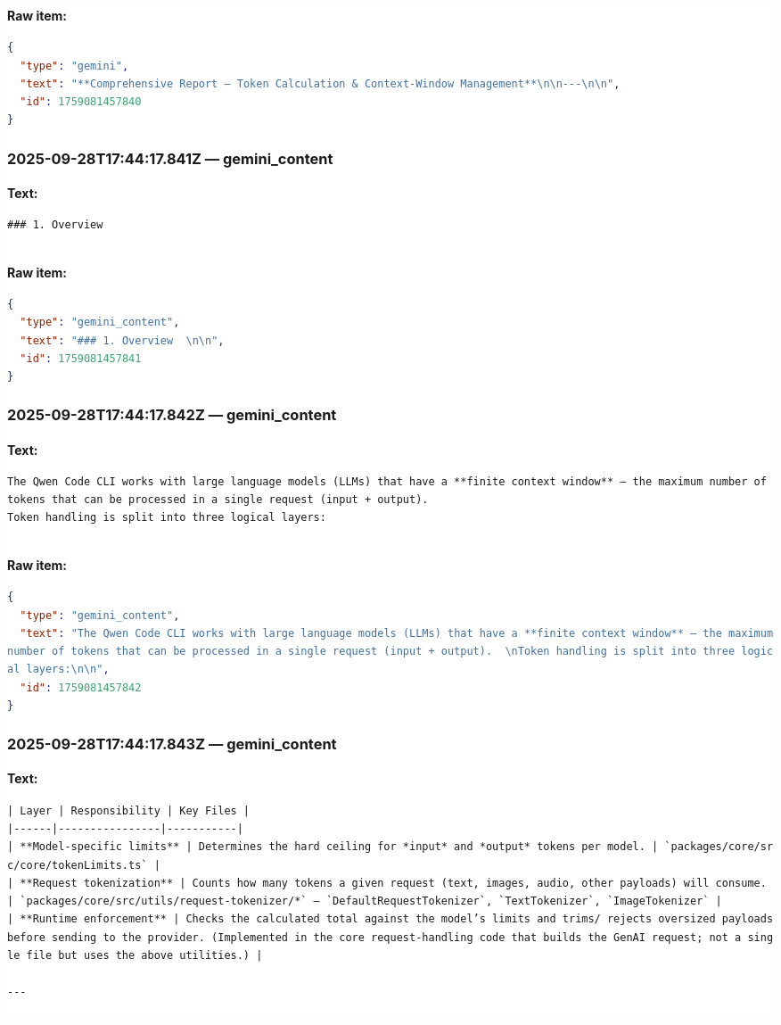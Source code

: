 **Raw item:**
```json
{
  "type": "gemini",
  "text": "**Comprehensive Report – Token Calculation & Context‑Window Management**\n\n---\n\n",
  "id": 1759081457840
}
```

### 2025-09-28T17:44:17.841Z — gemini_content

**Text:**
```text
### 1. Overview  


```

**Raw item:**
```json
{
  "type": "gemini_content",
  "text": "### 1. Overview  \n\n",
  "id": 1759081457841
}
```

### 2025-09-28T17:44:17.842Z — gemini_content

**Text:**
```text
The Qwen Code CLI works with large language models (LLMs) that have a **finite context window** – the maximum number of tokens that can be processed in a single request (input + output).  
Token handling is split into three logical layers:


```

**Raw item:**
```json
{
  "type": "gemini_content",
  "text": "The Qwen Code CLI works with large language models (LLMs) that have a **finite context window** – the maximum number of tokens that can be processed in a single request (input + output).  \nToken handling is split into three logical layers:\n\n",
  "id": 1759081457842
}
```

### 2025-09-28T17:44:17.843Z — gemini_content

**Text:**
```text
| Layer | Responsibility | Key Files |
|------|----------------|-----------|
| **Model‑specific limits** | Determines the hard ceiling for *input* and *output* tokens per model. | `packages/core/src/core/tokenLimits.ts` |
| **Request tokenization** | Counts how many tokens a given request (text, images, audio, other payloads) will consume. | `packages/core/src/utils/request-tokenizer/*` – `DefaultRequestTokenizer`, `TextTokenizer`, `ImageTokenizer` |
| **Runtime enforcement** | Checks the calculated total against the model’s limits and trims/ rejects oversized payloads before sending to the provider. (Implemented in the core request‑handling code that builds the GenAI request; not a single file but uses the above utilities.) |

---


```